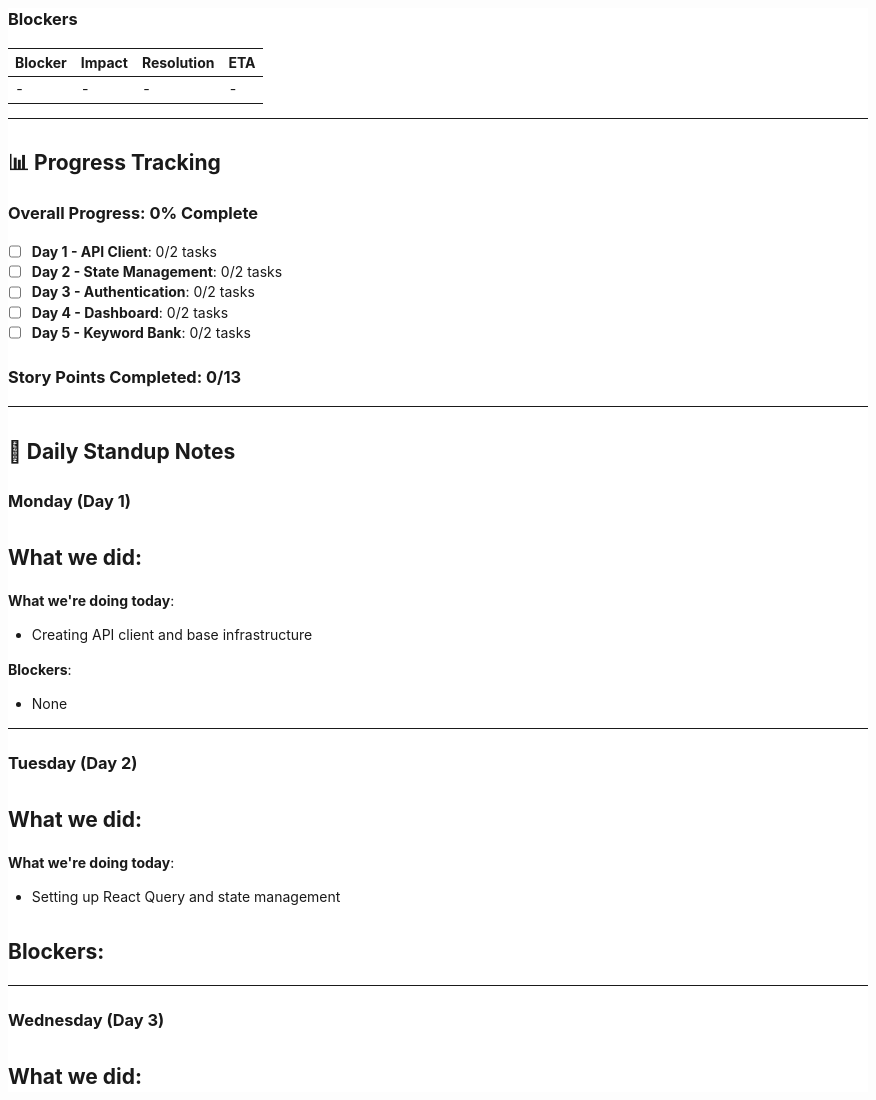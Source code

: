 ### Blockers
| Blocker | Impact | Resolution | ETA |
|---------|--------|-----------|-----|
| - | - | - | - |

---

## 📊 Progress Tracking

### Overall Progress: 0% Complete

- [ ] **Day 1 - API Client**: 0/2 tasks
- [ ] **Day 2 - State Management**: 0/2 tasks
- [ ] **Day 3 - Authentication**: 0/2 tasks
- [ ] **Day 4 - Dashboard**: 0/2 tasks
- [ ] **Day 5 - Keyword Bank**: 0/2 tasks

### Story Points Completed: 0/13

---

## 🚨 Daily Standup Notes

### Monday (Day 1)
**What we did**:
- 

**What we're doing today**:
- Creating API client and base infrastructure

**Blockers**:
- None

---

### Tuesday (Day 2)
**What we did**:
- 

**What we're doing today**:
- Setting up React Query and state management

**Blockers**:
- 

---

### Wednesday (Day 3)
**What we did**:
- 
